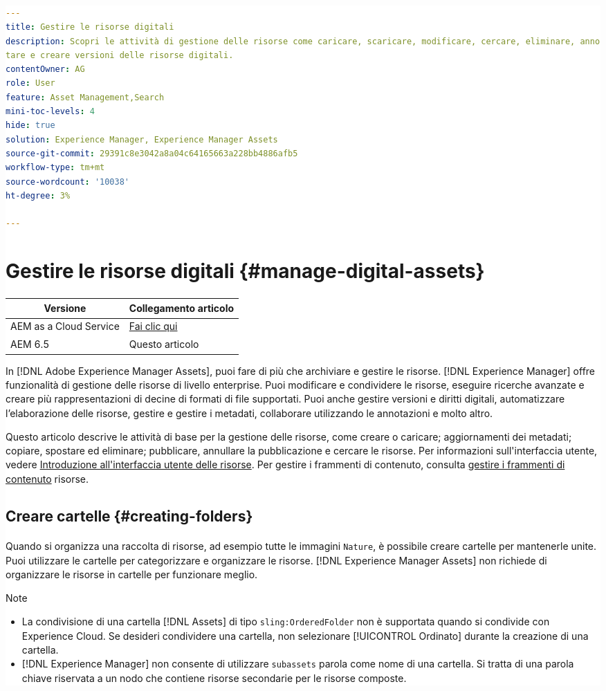 ```yaml
---
title: Gestire le risorse digitali
description: Scopri le attività di gestione delle risorse come caricare, scaricare, modificare, cercare, eliminare, annotare e creare versioni delle risorse digitali.
contentOwner: AG
role: User
feature: Asset Management,Search
mini-toc-levels: 4
hide: true
solution: Experience Manager, Experience Manager Assets
source-git-commit: 29391c8e3042a8a04c64165663a228bb4886afb5
workflow-type: tm+mt
source-wordcount: '10038'
ht-degree: 3%

---
```


# Gestire le risorse digitali {#manage-digital-assets}

| Versione | Collegamento articolo |
| -------- | ---------------------------- |
| AEM as a Cloud Service | [Fai clic qui](https://experienceleague.adobe.com/docs/experience-manager-cloud-service/content/assets/manage/manage-digital-assets.html?lang=en) |
| AEM 6.5 | Questo articolo |

In [!DNL Adobe Experience Manager Assets], puoi fare di più che archiviare e gestire le risorse. [!DNL Experience Manager] offre funzionalità di gestione delle risorse di livello enterprise. Puoi modificare e condividere le risorse, eseguire ricerche avanzate e creare più rappresentazioni di decine di formati di file supportati. Puoi anche gestire versioni e diritti digitali, automatizzare l’elaborazione delle risorse, gestire e gestire i metadati, collaborare utilizzando le annotazioni e molto altro.

Questo articolo descrive le attività di base per la gestione delle risorse, come creare o caricare; aggiornamenti dei metadati; copiare, spostare ed eliminare; pubblicare, annullare la pubblicazione e cercare le risorse. Per informazioni sull&#39;interfaccia utente, vedere [Introduzione all&#39;interfaccia utente delle risorse](/help/sites-authoring/basic-handling.md). Per gestire i frammenti di contenuto, consulta [gestire i frammenti di contenuto](/help/assets/content-fragments/content-fragments-managing.md) risorse.

## Creare cartelle {#creating-folders}

Quando si organizza una raccolta di risorse, ad esempio tutte le immagini `Nature`, è possibile creare cartelle per mantenerle unite. Puoi utilizzare le cartelle per categorizzare e organizzare le risorse. [!DNL Experience Manager Assets] non richiede di organizzare le risorse in cartelle per funzionare meglio.

>[!NOTE]
>
>* La condivisione di una cartella [!DNL Assets] di tipo `sling:OrderedFolder` non è supportata quando si condivide con Experience Cloud. Se desideri condividere una cartella, non selezionare [!UICONTROL Ordinato] durante la creazione di una cartella.
>* [!DNL Experience Manager] non consente di utilizzare `subassets` parola come nome di una cartella. Si tratta di una parola chiave riservata a un nodo che contiene risorse secondarie per le risorse composte.
